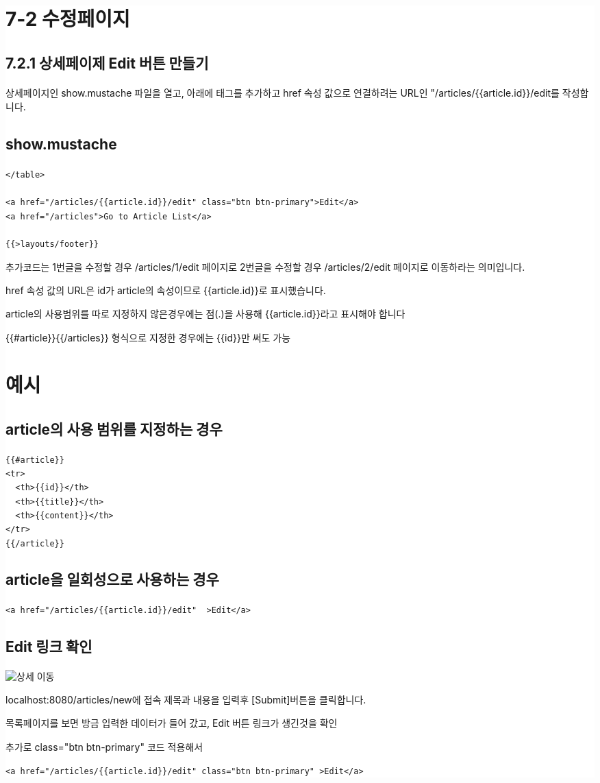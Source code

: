 7-2 수정페이지
===

7.2.1 상세페이제 Edit 버튼 만들기
---

상세페이지인 show.mustache 파일을 열고, </table> 아래에 <a> 태그를 추가하고 href 속성 값으로 연결하려는 URL인 "/articles/{{article.id}}/edit를 작성합니다.

show.mustache
---

    </table>

    <a href="/articles/{{article.id}}/edit" class="btn btn-primary">Edit</a>
    <a href="/articles">Go to Article List</a>

    {{>layouts/footer}}


추가코드는 1번글을 수정할 경우 /articles/1/edit 페이지로 2번글을 수정할 경우 /articles/2/edit 페이지로 이동하라는 의미입니다.

href 속성 값의 URL은 id가 article의 속성이므로 {{article.id}}로 표시했습니다.

article의 사용범위를 따로 지정하지 않은경우에는 점(.)을 사용해 {{article.id}}라고 표시해야 합니다

{{#article}}{{/articles}} 형식으로 지정한 경우에는 {{id}}만 써도 가능

예시
==

article의 사용 범위를 지정하는 경우
--

    {{#article}}
    <tr>
      <th>{{id}}</th>
      <th>{{title}}</th>
      <th>{{content}}</th>
    </tr>
    {{/article}}

article을 일회성으로 사용하는 경우
---

    <a href="/articles/{{article.id}}/edit"  >Edit</a>

Edit 링크 확인
---

![상세 이동](https://github.com/user-attachments/assets/7e0d5d24-2cc5-44b3-933a-d292410bdfb8)

localhost:8080/articles/new에 접속 제목과 내용을 입력후 [Submit]버튼을 클릭합니다.

목록페이지를 보면 방금 입력한 데이터가 들어 갔고, Edit 버튼 링크가 생긴것을 확인

추가로  class="btn btn-primary" 코드 적용해서

    <a href="/articles/{{article.id}}/edit" class="btn btn-primary" >Edit</a>
